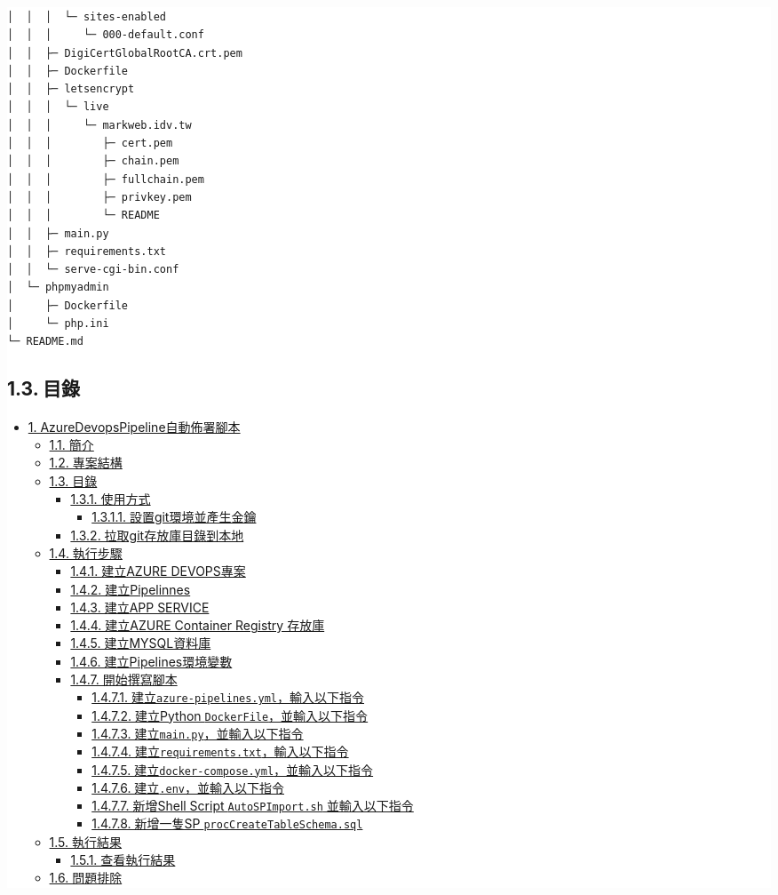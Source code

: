```
│  │  │  └─ sites-enabled
│  │  │     └─ 000-default.conf
│  │  ├─ DigiCertGlobalRootCA.crt.pem
│  │  ├─ Dockerfile
│  │  ├─ letsencrypt
│  │  │  └─ live
│  │  │     └─ markweb.idv.tw
│  │  │        ├─ cert.pem
│  │  │        ├─ chain.pem
│  │  │        ├─ fullchain.pem
│  │  │        ├─ privkey.pem
│  │  │        └─ README
│  │  ├─ main.py
│  │  ├─ requirements.txt
│  │  └─ serve-cgi-bin.conf
│  └─ phpmyadmin
│     ├─ Dockerfile
│     └─ php.ini
└─ README.md
```

## 1.3. 目錄

- [1. AzureDevopsPipeline自動佈署腳本](#1-azuredevopspipeline自動佈署腳本)
  - [1.1. 簡介](#11-簡介)
  - [1.2. 專案結構](#12-專案結構)
  - [1.3. 目錄](#13-目錄)
    - [1.3.1. 使用方式](#131-使用方式)
      - [1.3.1.1. 設置git環境並產生金鑰](#1311-設置git環境並產生金鑰)
    - [1.3.2. 拉取git存放庫目錄到本地](#132-拉取git存放庫目錄到本地)
  - [1.4. 執行步驟](#14-執行步驟)
    - [1.4.1. 建立AZURE DEVOPS專案](#141-建立azure-devops專案)
    - [1.4.2. 建立Pipelinnes](#142-建立pipelinnes)
    - [1.4.3. 建立APP SERVICE](#143-建立app-service)
    - [1.4.4. 建立AZURE Container Registry 存放庫](#144-建立azure-container-registry-存放庫)
    - [1.4.5. 建立MYSQL資料庫](#145-建立mysql資料庫)
    - [1.4.6. 建立Pipelines環境變數](#146-建立pipelines環境變數)
    - [1.4.7. 開始撰寫腳本](#147-開始撰寫腳本)
      - [1.4.7.1. 建立`azure-pipelines.yml`，輸入以下指令](#1471-建立azure-pipelinesyml輸入以下指令)
      - [1.4.7.2. 建立Python `DockerFile`，並輸入以下指令](#1472-建立python-dockerfile並輸入以下指令)
      - [1.4.7.3. 建立`main.py`，並輸入以下指令](#1473-建立mainpy並輸入以下指令)
      - [1.4.7.4. 建立`requirements.txt`，輸入以下指令](#1474-建立requirementstxt輸入以下指令)
      - [1.4.7.5. 建立`docker-compose.yml`，並輸入以下指令](#1475-建立docker-composeyml並輸入以下指令)
      - [1.4.7.6. 建立`.env`，並輸入以下指令](#1476-建立env並輸入以下指令)
      - [1.4.7.7. 新增Shell Script `AutoSPImport.sh` 並輸入以下指令](#1477-新增shell-script-autospimportsh-並輸入以下指令)
      - [1.4.7.8. 新增一隻SP `procCreateTableSchema.sql`](#1478-新增一隻sp-proccreatetableschemasql)
  - [1.5. 執行結果](#15-執行結果)
    - [1.5.1. 查看執行結果](#151-查看執行結果)
  - [1.6. 問題排除](#16-問題排除)

